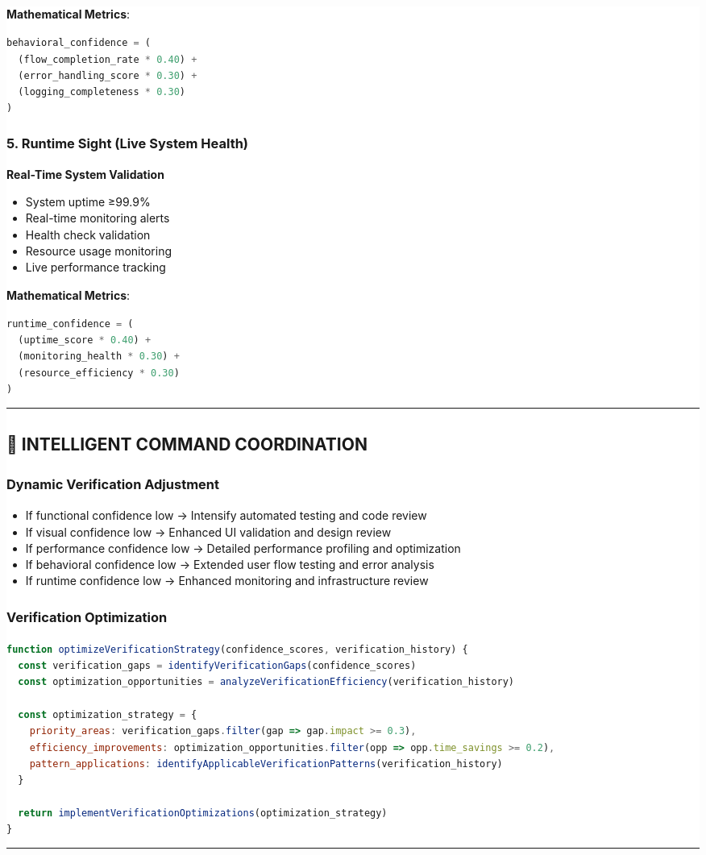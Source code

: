 **Mathematical Metrics**:
```javascript
behavioral_confidence = (
  (flow_completion_rate * 0.40) +
  (error_handling_score * 0.30) +
  (logging_completeness * 0.30)
)
```

### **5. Runtime Sight (Live System Health)**
**Real-Time System Validation**
- System uptime ≥99.9%
- Real-time monitoring alerts
- Health check validation
- Resource usage monitoring
- Live performance tracking

**Mathematical Metrics**:
```javascript
runtime_confidence = (
  (uptime_score * 0.40) +
  (monitoring_health * 0.30) +
  (resource_efficiency * 0.30)
)
```

---

## 🔗 **INTELLIGENT COMMAND COORDINATION**

### **Dynamic Verification Adjustment**
- If functional confidence low → Intensify automated testing and code review
- If visual confidence low → Enhanced UI validation and design review
- If performance confidence low → Detailed performance profiling and optimization
- If behavioral confidence low → Extended user flow testing and error analysis
- If runtime confidence low → Enhanced monitoring and infrastructure review

### **Verification Optimization**
```javascript
function optimizeVerificationStrategy(confidence_scores, verification_history) {
  const verification_gaps = identifyVerificationGaps(confidence_scores)
  const optimization_opportunities = analyzeVerificationEfficiency(verification_history)
  
  const optimization_strategy = {
    priority_areas: verification_gaps.filter(gap => gap.impact >= 0.3),
    efficiency_improvements: optimization_opportunities.filter(opp => opp.time_savings >= 0.2),
    pattern_applications: identifyApplicableVerificationPatterns(verification_history)
  }
  
  return implementVerificationOptimizations(optimization_strategy)
}
```

---